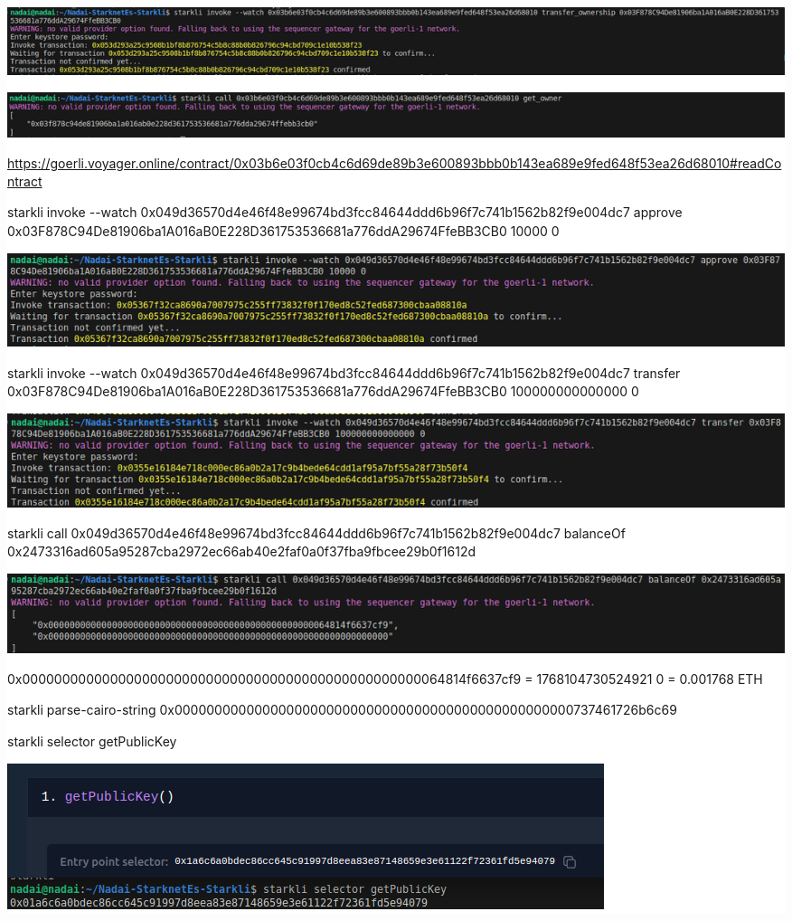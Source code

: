 ![Alt text](image-14.png)

![Alt text](image-13.png)


https://goerli.voyager.online/contract/0x03b6e03f0cb4c6d69de89b3e600893bbb0b143ea689e9fed648f53ea26d68010#readContract


starkli invoke --watch 0x049d36570d4e46f48e99674bd3fcc84644ddd6b96f7c741b1562b82f9e004dc7 approve 0x03F878C94De81906ba1A016aB0E228D361753536681a776ddA29674FfeBB3CB0 10000 0

![Alt text](image-16.png)


starkli invoke --watch 0x049d36570d4e46f48e99674bd3fcc84644ddd6b96f7c741b1562b82f9e004dc7 transfer 0x03F878C94De81906ba1A016aB0E228D361753536681a776ddA29674FfeBB3CB0 100000000000000 0

![Alt text](image-18.png)

starkli call 0x049d36570d4e46f48e99674bd3fcc84644ddd6b96f7c741b1562b82f9e004dc7 balanceOf 0x2473316ad605a95287cba2972ec66ab40e2faf0a0f37fba9fbcee29b0f1612d 

![Alt text](image-19.png)

0x00000000000000000000000000000000000000000000000000064814f6637cf9 = 1768104730524921 0 = 0.001768 ETH

starkli parse-cairo-string 0x00000000000000000000000000000000000000000000000000737461726b6c69

starkli selector getPublicKey

![Alt text](image-20.png)
